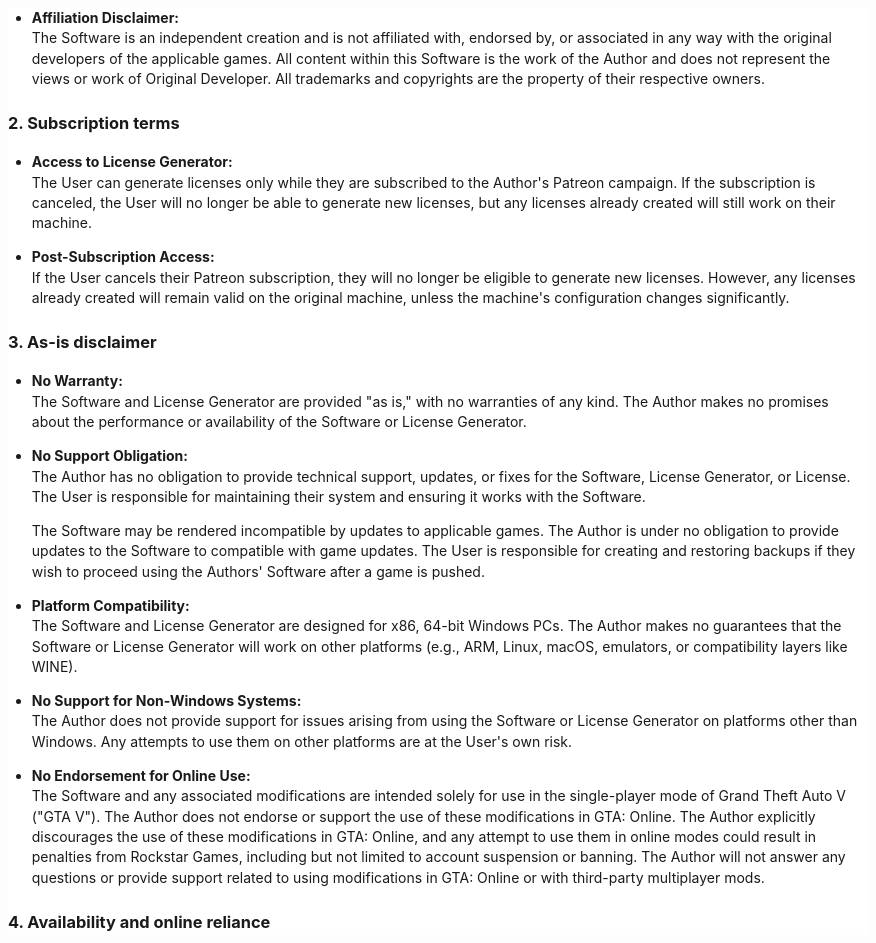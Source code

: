 * **Affiliation Disclaimer:**\
  The Software is an independent creation and is not affiliated with, endorsed by, or associated in any way with the original developers of the applicable games. All content within this Software is the work of the Author and does not represent the views or work of Original Developer. All trademarks and copyrights are the property of their respective owners.

### 2. Subscription terms

* **Access to License Generator:**\
  The User can generate licenses only while they are subscribed to the Author's Patreon campaign. If the subscription is canceled, the User will no longer be able to generate new licenses, but any licenses already created will still work on their machine.

* **Post-Subscription Access:**\
  If the User cancels their Patreon subscription, they will no longer be eligible to generate new licenses. However, any licenses already created will remain valid on the original machine, unless the machine's configuration changes significantly.

### 3. As-is disclaimer

* **No Warranty:**\
  The Software and License Generator are provided "as is," with no warranties of any kind. The Author makes no promises about the performance or availability of the Software or License Generator.

* **No Support Obligation:**\
  The Author has no obligation to provide technical support, updates, or fixes for the Software, License Generator, or License. The User is responsible for maintaining their system and ensuring it works with the Software.

  The Software may be rendered incompatible by updates to applicable games. The Author is under no obligation to provide updates to the Software to compatible with game updates. The User is responsible for creating and restoring backups if they wish to proceed using the Authors' Software after a game is pushed.

* **Platform Compatibility:**\
  The Software and License Generator are designed for x86, 64-bit Windows PCs. The Author makes no guarantees that the Software or License Generator will work on other platforms (e.g., ARM, Linux, macOS, emulators, or compatibility layers like WINE).

* **No Support for Non-Windows Systems:**\
  The Author does not provide support for issues arising from using the Software or License Generator on platforms other than Windows. Any attempts to use them on other platforms are at the User's own risk.

* **No Endorsement for Online Use:**\
  The Software and any associated modifications are intended solely for use in the single-player mode of Grand Theft Auto V ("GTA V"). The Author does not endorse or support the use of these modifications in GTA: Online. The Author explicitly discourages the use of these modifications in GTA: Online, and any attempt to use them in online modes could result in penalties from Rockstar Games, including but not limited to account suspension or banning. The Author will not answer any questions or provide support related to using modifications in GTA: Online or with third-party multiplayer mods.

### 4. Availability and online reliance
